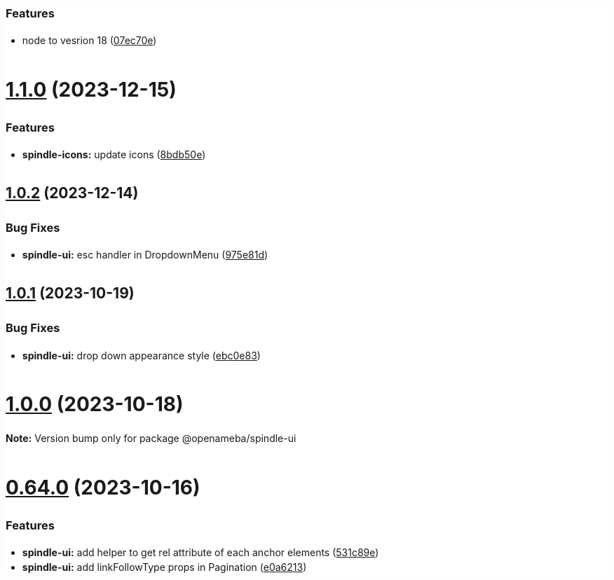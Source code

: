 ### Features

- node to vesrion 18 ([07ec70e](https://github.com/openameba/spindle/commit/07ec70e4a19dc7c5a5f39d6044769c90d57d8d37))

# [1.1.0](https://github.com/openameba/spindle/compare/@openameba/spindle-ui@1.0.2...@openameba/spindle-ui@1.1.0) (2023-12-15)

### Features

- **spindle-icons:** update icons ([8bdb50e](https://github.com/openameba/spindle/commit/8bdb50e59e3fffed9b53b494fb967246429619a0))

## [1.0.2](https://github.com/openameba/spindle/compare/@openameba/spindle-ui@1.0.1...@openameba/spindle-ui@1.0.2) (2023-12-14)

### Bug Fixes

- **spindle-ui:** esc handler in DropdownMenu ([975e81d](https://github.com/openameba/spindle/commit/975e81dba3a00bdc7dae7efb0024745624dfb8e7))

## [1.0.1](https://github.com/openameba/spindle/compare/@openameba/spindle-ui@1.0.0...@openameba/spindle-ui@1.0.1) (2023-10-19)

### Bug Fixes

- **spindle-ui:** drop down appearance style ([ebc0e83](https://github.com/openameba/spindle/commit/ebc0e8397e4c92de263f7e9f38be39eb6aca0003))

# [1.0.0](https://github.com/openameba/spindle/compare/@openameba/spindle-ui@0.64.0...@openameba/spindle-ui@1.0.0) (2023-10-18)

**Note:** Version bump only for package @openameba/spindle-ui

# [0.64.0](https://github.com/openameba/spindle/compare/@openameba/spindle-ui@0.63.2...@openameba/spindle-ui@0.64.0) (2023-10-16)

### Features

- **spindle-ui:** add helper to get rel attribute of each anchor elements ([531c89e](https://github.com/openameba/spindle/commit/531c89e3584a0a02655aa116cb8f8157a58bde8f))
- **spindle-ui:** add linkFollowType props in Pagination ([e0a6213](https://github.com/openameba/spindle/commit/e0a6213b448033f6a680e127e1733cf4cef2b63f))
